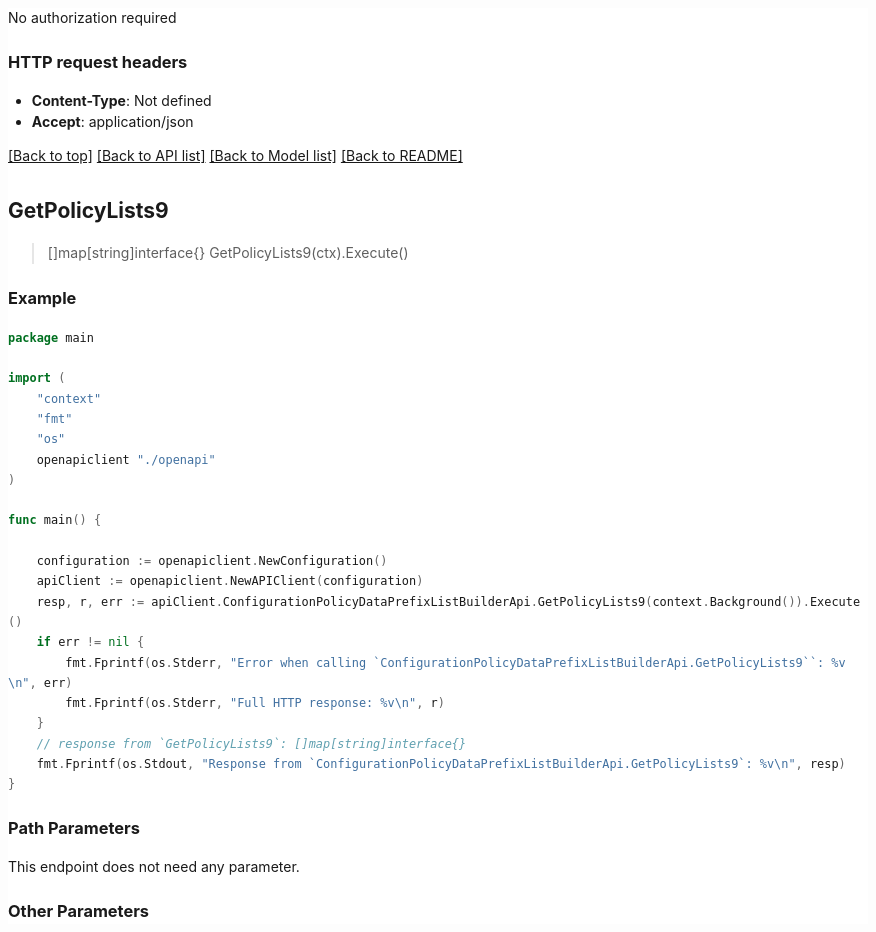 No authorization required

### HTTP request headers

- **Content-Type**: Not defined
- **Accept**: application/json

[[Back to top]](#) [[Back to API list]](../README.md#documentation-for-api-endpoints)
[[Back to Model list]](../README.md#documentation-for-models)
[[Back to README]](../README.md)


## GetPolicyLists9

> []map[string]interface{} GetPolicyLists9(ctx).Execute()





### Example

```go
package main

import (
    "context"
    "fmt"
    "os"
    openapiclient "./openapi"
)

func main() {

    configuration := openapiclient.NewConfiguration()
    apiClient := openapiclient.NewAPIClient(configuration)
    resp, r, err := apiClient.ConfigurationPolicyDataPrefixListBuilderApi.GetPolicyLists9(context.Background()).Execute()
    if err != nil {
        fmt.Fprintf(os.Stderr, "Error when calling `ConfigurationPolicyDataPrefixListBuilderApi.GetPolicyLists9``: %v\n", err)
        fmt.Fprintf(os.Stderr, "Full HTTP response: %v\n", r)
    }
    // response from `GetPolicyLists9`: []map[string]interface{}
    fmt.Fprintf(os.Stdout, "Response from `ConfigurationPolicyDataPrefixListBuilderApi.GetPolicyLists9`: %v\n", resp)
}
```

### Path Parameters

This endpoint does not need any parameter.

### Other Parameters
